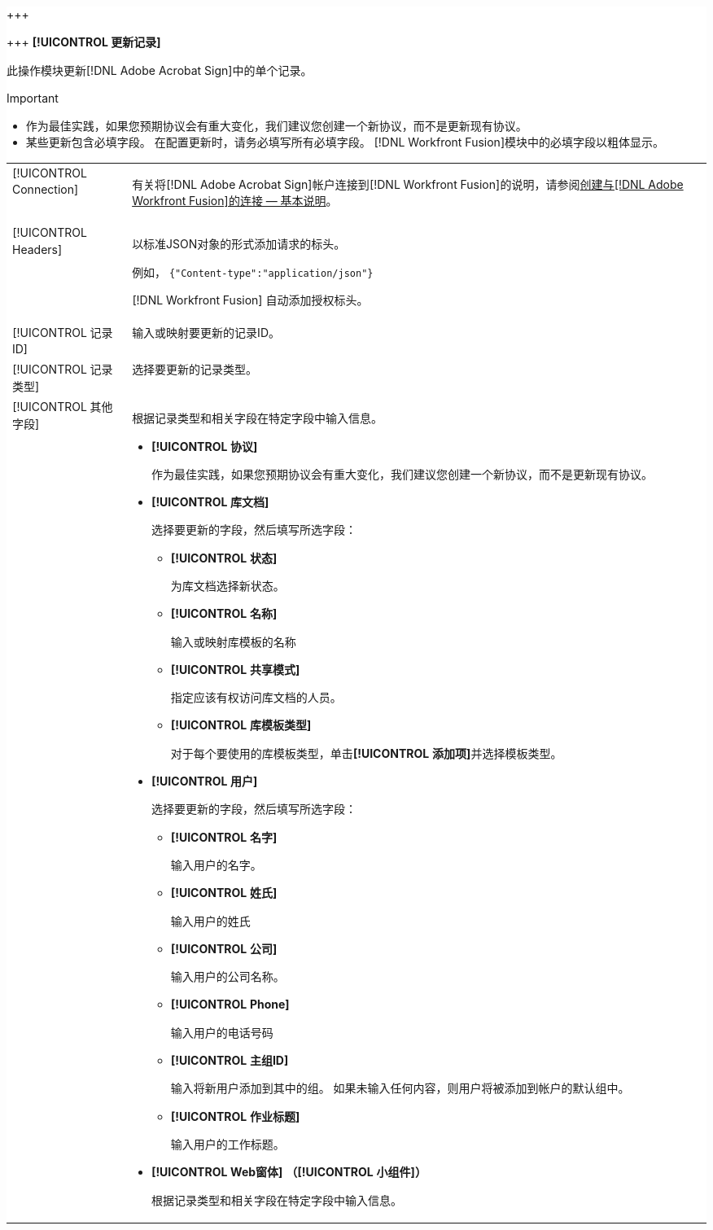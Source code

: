 
+++

+++ **[!UICONTROL 更新记录]**

此操作模块更新[!DNL Adobe Acrobat Sign]中的单个记录。

>[!IMPORTANT]
>
>* 作为最佳实践，如果您预期协议会有重大变化，我们建议您创建一个新协议，而不是更新现有协议。
>* 某些更新包含必填字段。 在配置更新时，请务必填写所有必填字段。 [!DNL Workfront Fusion]模块中的必填字段以粗体显示。
>



<table style="table-layout:auto"> 
 <col> 
 <col> 
 <tbody> 
  <tr> 
   <td role="rowheader">[!UICONTROL Connection]</td> 
   <td> <p>有关将[!DNL Adobe Acrobat Sign]帐户连接到[!DNL Workfront Fusion]的说明，请参阅<a href="/help/workfront-fusion/create-scenarios/connect-to-apps/connect-to-fusion-general.md" class="MCXref xref">创建与[!DNL Adobe Workfront Fusion]的连接 — 基本说明</a>。</p> </td> 
  </tr> 
  <tr> 
   <td role="rowheader">[!UICONTROL Headers]</td> 
   <td> <p>以标准JSON对象的形式添加请求的标头。</p> <p>例如， <code>{"Content-type":"application/json"}</code></p> <p>[!DNL Workfront Fusion] 自动添加授权标头。</p> </td> 
  </tr> 
  <tr> 
   <td role="rowheader">[!UICONTROL 记录ID] </td> 
   <td>输入或映射要更新的记录ID。</td> 
  </tr> 
  <tr> 
   <td role="rowheader">[!UICONTROL 记录类型]</td> 
   <td>选择要更新的记录类型。</td> 
  </tr> 
  <tr> 
   <td role="rowheader">[!UICONTROL 其他字段]</td> 
   <td> <p>根据记录类型和相关字段在特定字段中输入信息。</p> 
    <ul> 
     <li> <p><b>[!UICONTROL 协议]</b> </p> <p>作为最佳实践，如果您预期协议会有重大变化，我们建议您创建一个新协议，而不是更新现有协议。</p> </li> 
     <li> <p><b>[!UICONTROL 库文档]</b> </p> <p>选择要更新的字段，然后填写所选字段：</p> 
      <ul> 
       <li> <p><b>[!UICONTROL 状态]</b> </p> <p>为库文档选择新状态。</p> </li> 
       <li> <p><b>[!UICONTROL 名称]</b> </p> <p>输入或映射库模板的名称</p> </li> 
       <li> <p><b>[!UICONTROL 共享模式]</b> </p> <p>指定应该有权访问库文档的人员。</p> </li> 
       <li> <p><b>[!UICONTROL 库模板类型]</b> </p> <p>对于每个要使用的库模板类型，单击<b>[!UICONTROL 添加项]</b>并选择模板类型。</p> </li> 
      </ul> </li> 
     <li> <p><b>[!UICONTROL 用户]</b> </p> <p>选择要更新的字段，然后填写所选字段：</p> 
      <ul> 
       <li> <p><b>[!UICONTROL 名字]</b> </p> <p>输入用户的名字。</p> </li> 
       <li> <p><b>[!UICONTROL 姓氏]</b> </p> <p>输入用户的姓氏</p> </li> 
       <li> <p><b>[!UICONTROL 公司]</b> </p> <p>输入用户的公司名称。</p> </li> 
       <li> <p><b>[!UICONTROL Phone]</b> </p> <p>输入用户的电话号码</p> </li> 
       <li> <p><b>[!UICONTROL 主组ID]</b> </p> <p>输入将新用户添加到其中的组。 如果未输入任何内容，则用户将被添加到帐户的默认组中。</p> </li> 
       <li> <p><b>[!UICONTROL 作业标题]</b> </p> <p>输入用户的工作标题。</p> </li> 
      </ul> </li> 
     <li> <p><b>[!UICONTROL Web窗体] （[!UICONTROL 小组件]）</b> </p> <p>根据记录类型和相关字段在特定字段中输入信息。</p> </li> 
    </ul> </td> 
  </tr> 
 </tbody> 
</table>
